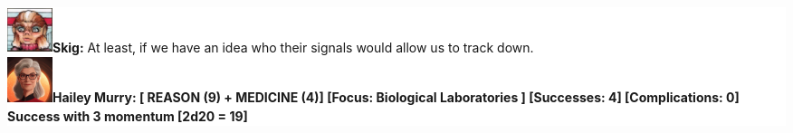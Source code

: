 <img src="../images/auto/Skig.png" alt="Skig" width="50" height="50">**Skig:** At least, if we have an idea who their signals would allow us to track down.<br />
<img src="../images/auto/Hailey_Murry.png" alt="Hailey Murry" width="50" height="50">**Hailey Murry: [ REASON  (9) +  MEDICINE  (4)]
[Focus: Biological Laboratories ]
[Successes: 4] [Complications: 0]
Success with 3 momentum [2d20 = 19]**<br />
